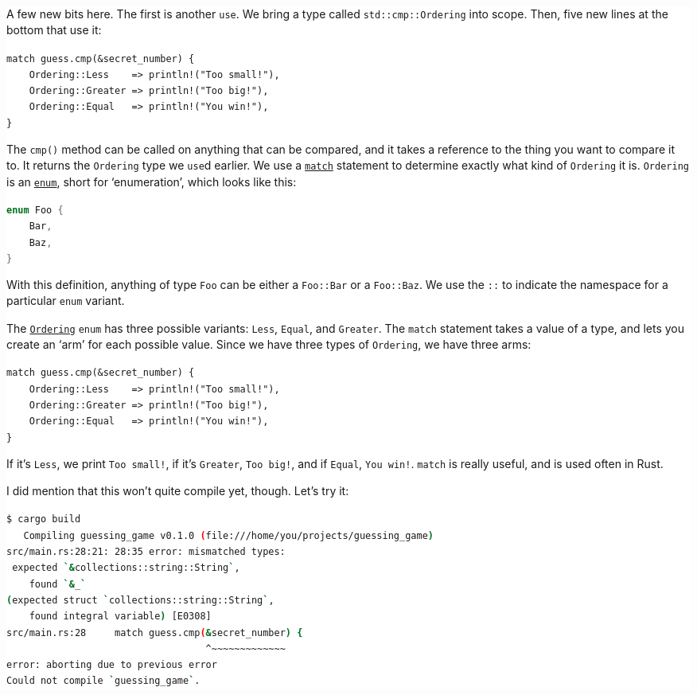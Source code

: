 A few new bits here. The first is another `use`. We bring a type called
`std::cmp::Ordering` into scope. Then, five new lines at the bottom that use
it:

```rust,ignore
match guess.cmp(&secret_number) {
    Ordering::Less    => println!("Too small!"),
    Ordering::Greater => println!("Too big!"),
    Ordering::Equal   => println!("You win!"),
}
```

The `cmp()` method can be called on anything that can be compared, and it
takes a reference to the thing you want to compare it to. It returns the
`Ordering` type we `use`d earlier. We use a [`match`][match] statement to
determine exactly what kind of `Ordering` it is. `Ordering` is an
[`enum`][enum], short for ‘enumeration’, which looks like this:

```rust
enum Foo {
    Bar,
    Baz,
}
```

[match]: match.html
[enum]: enums.html

With this definition, anything of type `Foo` can be either a
`Foo::Bar` or a `Foo::Baz`. We use the `::` to indicate the
namespace for a particular `enum` variant.

The [`Ordering`][ordering] `enum` has three possible variants: `Less`, `Equal`,
and `Greater`. The `match` statement takes a value of a type, and lets you
create an ‘arm’ for each possible value. Since we have three types of
`Ordering`, we have three arms:

```rust,ignore
match guess.cmp(&secret_number) {
    Ordering::Less    => println!("Too small!"),
    Ordering::Greater => println!("Too big!"),
    Ordering::Equal   => println!("You win!"),
}
```

[ordering]: ../std/cmp/enum.Ordering.html

If it’s `Less`, we print `Too small!`, if it’s `Greater`, `Too big!`, and if
`Equal`, `You win!`. `match` is really useful, and is used often in Rust.

I did mention that this won’t quite compile yet, though. Let’s try it:

```bash
$ cargo build
   Compiling guessing_game v0.1.0 (file:///home/you/projects/guessing_game)
src/main.rs:28:21: 28:35 error: mismatched types:
 expected `&collections::string::String`,
    found `&_`
(expected struct `collections::string::String`,
    found integral variable) [E0308]
src/main.rs:28     match guess.cmp(&secret_number) {
                                   ^~~~~~~~~~~~~~
error: aborting due to previous error
Could not compile `guessing_game`.
```


[prelude]: ../std/prelude/index.html
[ioprelude]: ../std/io/prelude/index.html
[tuples]: primitive-types.html#tuples
[macros]: macros.html
[strings]: strings.html
[let]: variable-bindings.html
[immutable]: mutability.html
[patterns]: patterns.html
[comments]: comments.html
[string]: ../std/string/struct.String.html
[iostdin]: ../std/io/struct.Stdin.html
[read_line]: ../std/io/struct.Stdin.html#method.read_line
[method]: method-syntax.html
[references]: references-and-borrowing.html
[ioresult]: ../std/io/type.Result.html
[result]: ../std/result/enum.Result.html
[expect]: ../std/result/enum.Result.html#method.expect
[panic]: error-handling.html
[randcrate]: https://crates.io/crates/rand
[semver]: http://semver.org
[cargodoc]: http://doc.crates.io/specifying-dependencies.html
[cratesio]: https://crates.io
[doccargo]: http://doc.crates.io
[doccratesio]: http://doc.crates.io/crates-io.html
[traits]: traits.html
[concurrency]: concurrency.html
[parse]: ../std/primitive.str.html#method.parse
[number]: primitive-types.html#numeric-types
